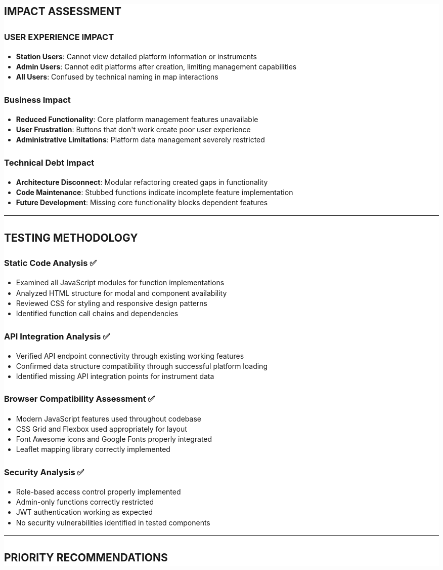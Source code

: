 ## IMPACT ASSESSMENT

### USER EXPERIENCE IMPACT
- **Station Users**: Cannot view detailed platform information or instruments
- **Admin Users**: Cannot edit platforms after creation, limiting management capabilities
- **All Users**: Confused by technical naming in map interactions

### Business Impact
- **Reduced Functionality**: Core platform management features unavailable
- **User Frustration**: Buttons that don't work create poor user experience
- **Administrative Limitations**: Platform data management severely restricted

### Technical Debt Impact
- **Architecture Disconnect**: Modular refactoring created gaps in functionality
- **Code Maintenance**: Stubbed functions indicate incomplete feature implementation
- **Future Development**: Missing core functionality blocks dependent features

---

## TESTING METHODOLOGY

### Static Code Analysis ✅
- Examined all JavaScript modules for function implementations
- Analyzed HTML structure for modal and component availability
- Reviewed CSS for styling and responsive design patterns
- Identified function call chains and dependencies

### API Integration Analysis ✅
- Verified API endpoint connectivity through existing working features
- Confirmed data structure compatibility through successful platform loading
- Identified missing API integration points for instrument data

### Browser Compatibility Assessment ✅
- Modern JavaScript features used throughout codebase
- CSS Grid and Flexbox used appropriately for layout
- Font Awesome icons and Google Fonts properly integrated
- Leaflet mapping library correctly implemented

### Security Analysis ✅
- Role-based access control properly implemented
- Admin-only functions correctly restricted
- JWT authentication working as expected
- No security vulnerabilities identified in tested components

---

## PRIORITY RECOMMENDATIONS
